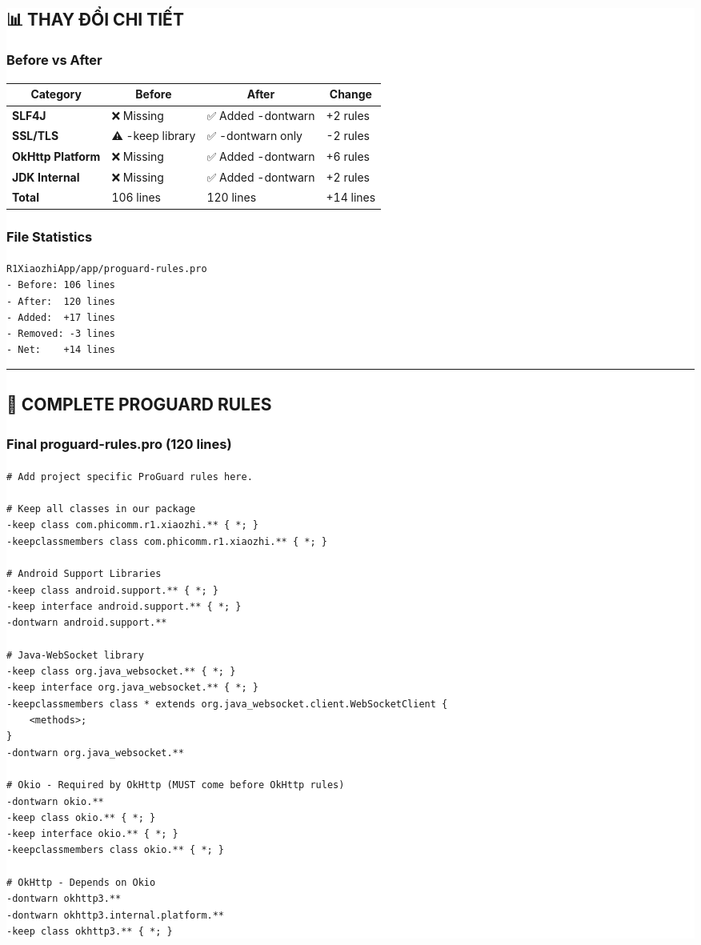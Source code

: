 
## 📊 THAY ĐỔI CHI TIẾT

### **Before vs After**

| Category | Before | After | Change |
|----------|--------|-------|--------|
| **SLF4J** | ❌ Missing | ✅ Added -dontwarn | +2 rules |
| **SSL/TLS** | ⚠️ -keep library | ✅ -dontwarn only | -2 rules |
| **OkHttp Platform** | ❌ Missing | ✅ Added -dontwarn | +6 rules |
| **JDK Internal** | ❌ Missing | ✅ Added -dontwarn | +2 rules |
| **Total** | 106 lines | 120 lines | +14 lines |

### **File Statistics**

```
R1XiaozhiApp/app/proguard-rules.pro
- Before: 106 lines
- After:  120 lines
- Added:  +17 lines
- Removed: -3 lines
- Net:    +14 lines
```

---

## 📝 COMPLETE PROGUARD RULES

### **Final proguard-rules.pro (120 lines)**

```proguard
# Add project specific ProGuard rules here.

# Keep all classes in our package
-keep class com.phicomm.r1.xiaozhi.** { *; }
-keepclassmembers class com.phicomm.r1.xiaozhi.** { *; }

# Android Support Libraries
-keep class android.support.** { *; }
-keep interface android.support.** { *; }
-dontwarn android.support.**

# Java-WebSocket library
-keep class org.java_websocket.** { *; }
-keep interface org.java_websocket.** { *; }
-keepclassmembers class * extends org.java_websocket.client.WebSocketClient {
    <methods>;
}
-dontwarn org.java_websocket.**

# Okio - Required by OkHttp (MUST come before OkHttp rules)
-dontwarn okio.**
-keep class okio.** { *; }
-keep interface okio.** { *; }
-keepclassmembers class okio.** { *; }

# OkHttp - Depends on Okio
-dontwarn okhttp3.**
-dontwarn okhttp3.internal.platform.**
-keep class okhttp3.** { *; }
```